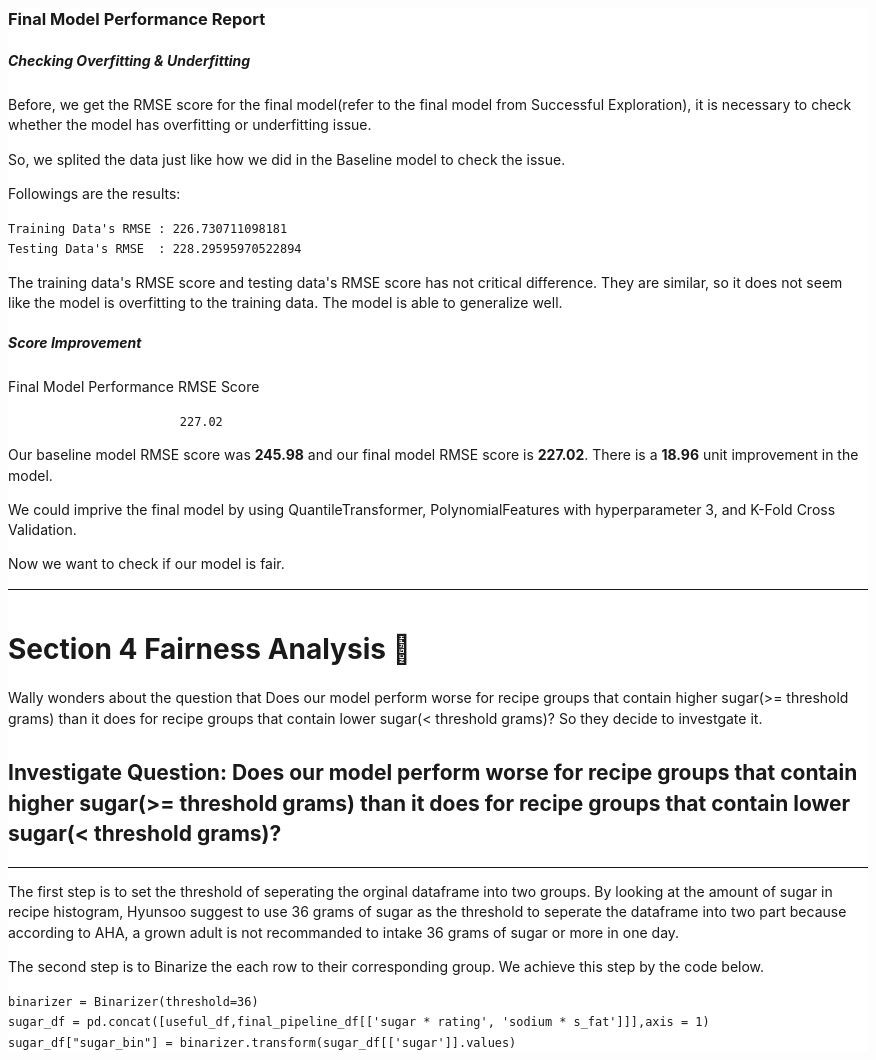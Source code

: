 ### Final Model Performance Report

##### Checking Overfitting & Underfitting

Before, we get the RMSE score for the final model(refer to the final model from Successful Exploration), it is necessary to check whether the model has overfitting or underfitting issue.

So, we splited the data just like how we did in the Baseline model to check the issue.

Followings are the results: 

    Training Data's RMSE : 226.730711098181
    Testing Data's RMSE  : 228.29595970522894

The training data's RMSE score and testing data's RMSE score has not critical difference. They are similar, so it does not seem like the model is overfitting to the training data. The model is able to generalize well.

##### Score Improvement 

Final Model Performance RMSE Score

                            227.02


Our baseline model RMSE score was **245.98** and our final model RMSE score is **227.02**. There is a  **18.96** unit improvement in the model. 

We could imprive the final model by using QuantileTransformer, PolynomialFeatures with hyperparameter 3, and K-Fold Cross Validation.

Now we want to check if our model is fair.

---
# Section 4 Fairness Analysis 🧐

 Wally wonders about the question that Does our model perform worse for recipe groups that contain higher sugar(>= threshold grams) than it does for recipe groups that contain lower sugar(< threshold grams)? So they decide to investgate it. 

## Investigate Question: Does our model perform worse for recipe groups that contain higher sugar(>= threshold grams) than it does for recipe groups that contain lower sugar(< threshold grams)?
---

The first step is to set the threshold of seperating the orginal dataframe into two groups. By looking at the amount of sugar in recipe histogram, Hyunsoo suggest to use 36 grams of sugar as the threshold to seperate the dataframe into two part because according to AHA, a grown adult is not recommanded to intake 36 grams of sugar or more in one day. 

The second step is to Binarize the each row to their corresponding group. We achieve this step by the code below.

    binarizer = Binarizer(threshold=36)
    sugar_df = pd.concat([useful_df,final_pipeline_df[['sugar * rating', 'sodium * s_fat']]],axis = 1)
    sugar_df["sugar_bin"] = binarizer.transform(sugar_df[['sugar']].values)
